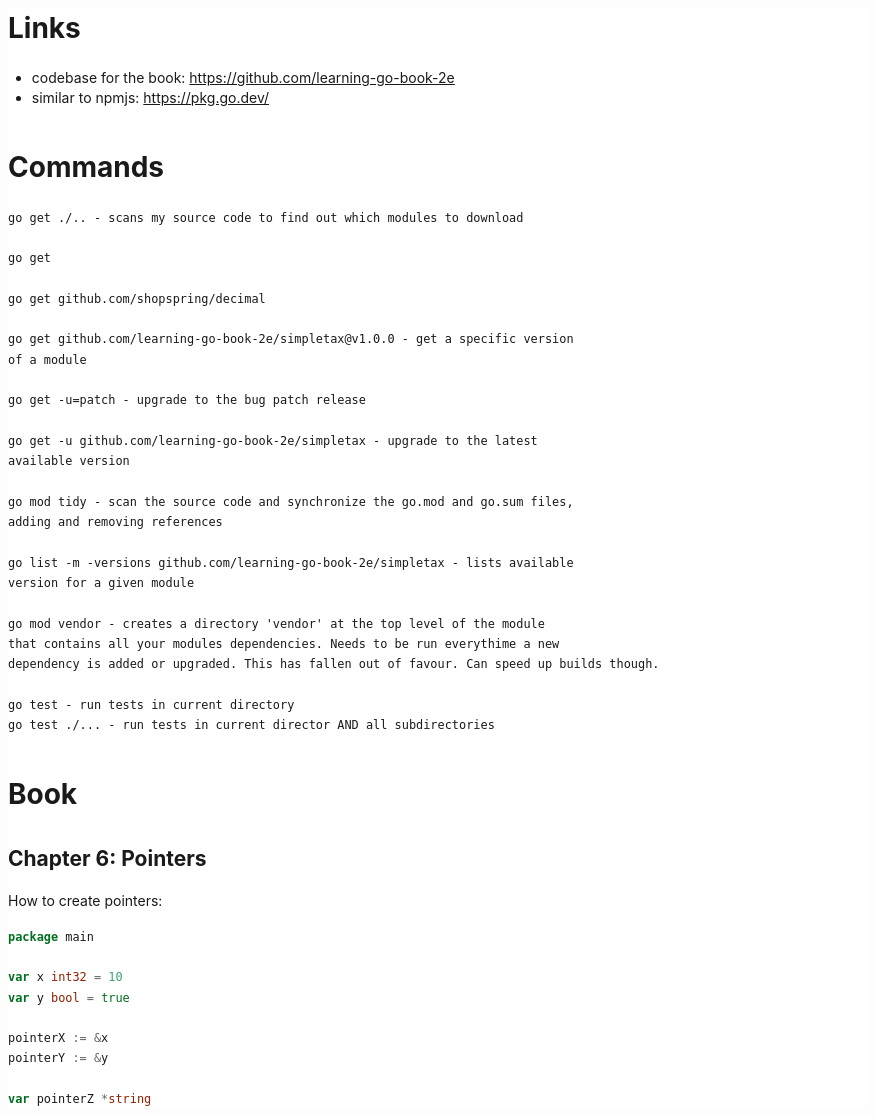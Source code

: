 # Links

* codebase for the book: https://github.com/learning-go-book-2e
* similar to npmjs: https://pkg.go.dev/

# Commands

```
go get ./.. - scans my source code to find out which modules to download 

go get 

go get github.com/shopspring/decimal

go get github.com/learning-go-book-2e/simpletax@v1.0.0 - get a specific version 
of a module

go get -u=patch - upgrade to the bug patch release

go get -u github.com/learning-go-book-2e/simpletax - upgrade to the latest 
available version

go mod tidy - scan the source code and synchronize the go.mod and go.sum files, 
adding and removing references

go list -m -versions github.com/learning-go-book-2e/simpletax - lists available 
version for a given module

go mod vendor - creates a directory 'vendor' at the top level of the module 
that contains all your modules dependencies. Needs to be run everythime a new 
dependency is added or upgraded. This has fallen out of favour. Can speed up builds though.

go test - run tests in current directory
go test ./... - run tests in current director AND all subdirectories
```

# Book

## Chapter 6: Pointers

How to create pointers:

```go
package main

var x int32 = 10
var y bool = true

pointerX := &x
pointerY := &y

var pointerZ *string
```
